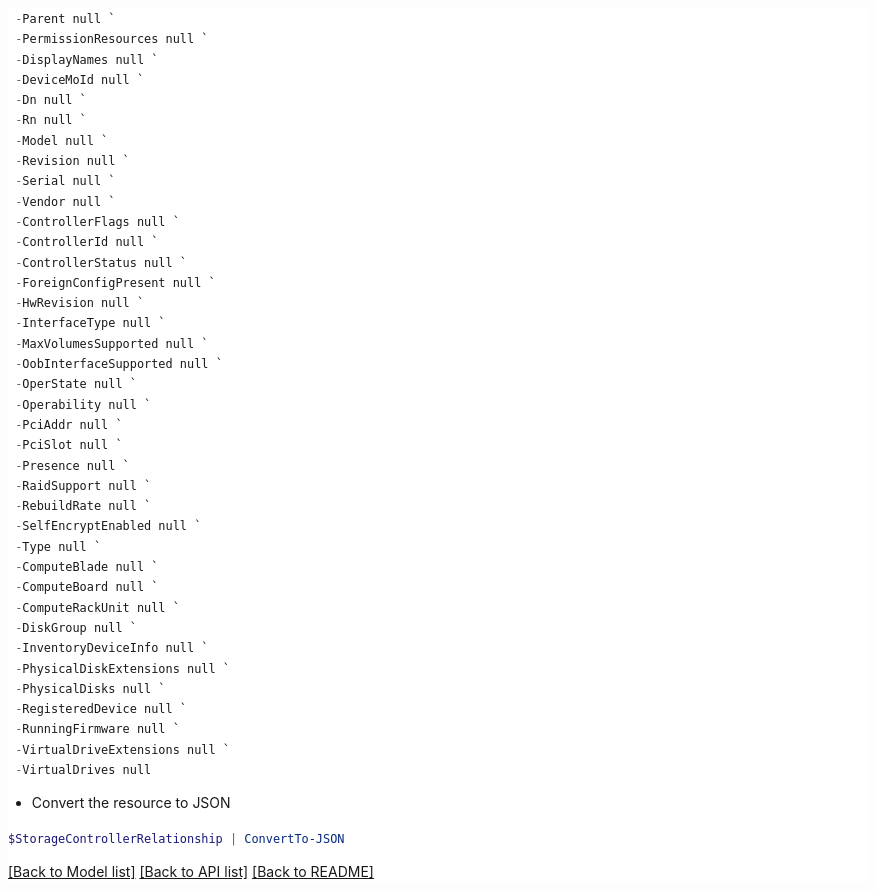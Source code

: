 ```powershell
 -Parent null `
 -PermissionResources null `
 -DisplayNames null `
 -DeviceMoId null `
 -Dn null `
 -Rn null `
 -Model null `
 -Revision null `
 -Serial null `
 -Vendor null `
 -ControllerFlags null `
 -ControllerId null `
 -ControllerStatus null `
 -ForeignConfigPresent null `
 -HwRevision null `
 -InterfaceType null `
 -MaxVolumesSupported null `
 -OobInterfaceSupported null `
 -OperState null `
 -Operability null `
 -PciAddr null `
 -PciSlot null `
 -Presence null `
 -RaidSupport null `
 -RebuildRate null `
 -SelfEncryptEnabled null `
 -Type null `
 -ComputeBlade null `
 -ComputeBoard null `
 -ComputeRackUnit null `
 -DiskGroup null `
 -InventoryDeviceInfo null `
 -PhysicalDiskExtensions null `
 -PhysicalDisks null `
 -RegisteredDevice null `
 -RunningFirmware null `
 -VirtualDriveExtensions null `
 -VirtualDrives null
```

- Convert the resource to JSON
```powershell
$StorageControllerRelationship | ConvertTo-JSON
```

[[Back to Model list]](../README.md#documentation-for-models) [[Back to API list]](../README.md#documentation-for-api-endpoints) [[Back to README]](../README.md)

